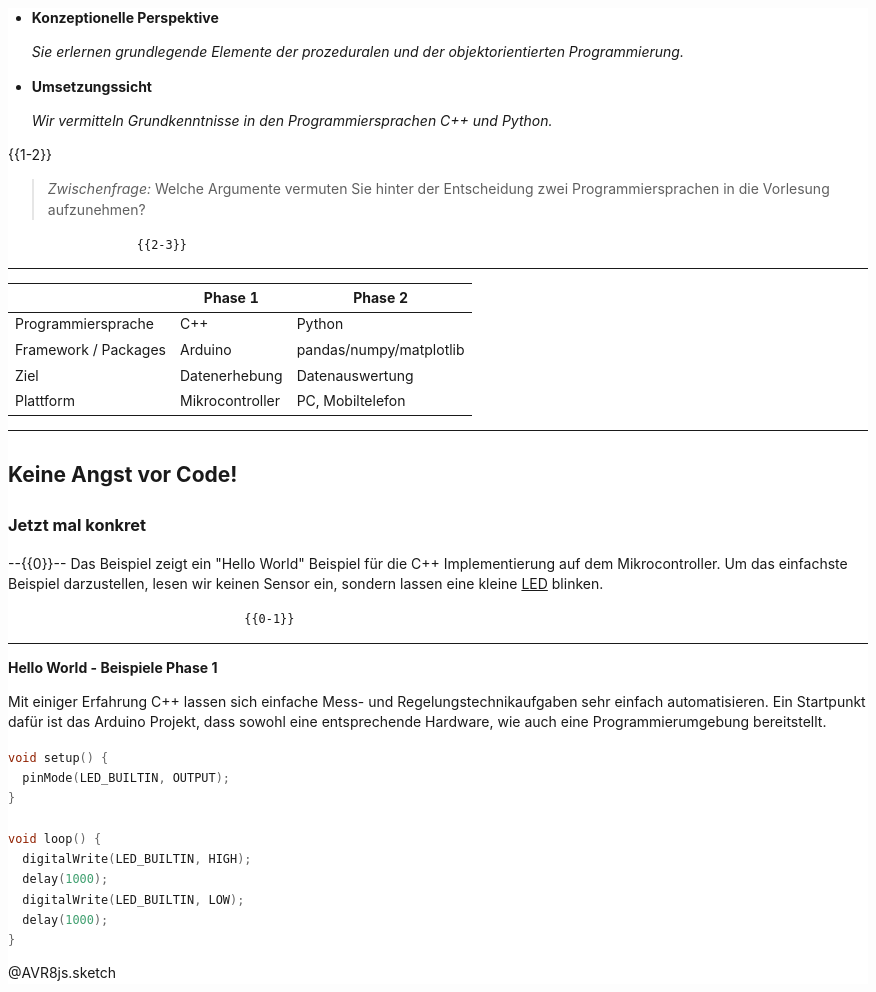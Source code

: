 + __Konzeptionelle Perspektive__

  _Sie erlernen grundlegende Elemente der prozeduralen und der objektorientierten Programmierung._

+ __Umsetzungssicht__

  _Wir vermitteln Grundkenntnisse in den Programmiersprachen C++ und Python._

{{1-2}}
> _Zwischenfrage:_ Welche Argumente vermuten Sie hinter der Entscheidung zwei Programmiersprachen in die Vorlesung aufzunehmen?

                      {{2-3}}
*****************************************************************************

|                      | Phase 1           | Phase 2                 |
| -------------------- | ----------------- | ----------------------- |
| Programmiersprache   | C++               | Python                  |
| Framework / Packages | Arduino           | pandas/numpy/matplotlib |
| Ziel                 | Datenerhebung     | Datenauswertung         |
| Plattform            | Mikrocontroller   | PC, Mobiltelefon        |

*****************************************************************************

## Keine Angst vor Code!


### Jetzt mal konkret

--{{0}}--
Das Beispiel zeigt ein "Hello World" Beispiel für die C++ Implementierung auf dem Mikrocontroller. Um das einfachste Beispiel darzustellen, lesen wir keinen Sensor ein, sondern lassen eine kleine [LED](https://de.wikipedia.org/wiki/Leuchtdiode) blinken. 

                                     {{0-1}}
*******************************************************************************

**Hello World - Beispiele Phase 1**

Mit einiger Erfahrung C++ lassen sich einfache Mess- und Regelungstechnikaufgaben
sehr einfach automatisieren. Ein Startpunkt dafür ist das Arduino Projekt, dass sowohl eine
entsprechende Hardware, wie auch eine Programmierumgebung bereitstellt.

<div>
<wokwi-led color="red" pin="13" port="B"></wokwi-led>
</div>

```cpp helloWorldinArduino.cpp
void setup() {
  pinMode(LED_BUILTIN, OUTPUT);
}

void loop() {
  digitalWrite(LED_BUILTIN, HIGH);
  delay(1000);
  digitalWrite(LED_BUILTIN, LOW);
  delay(1000);
}
```
@AVR8js.sketch
